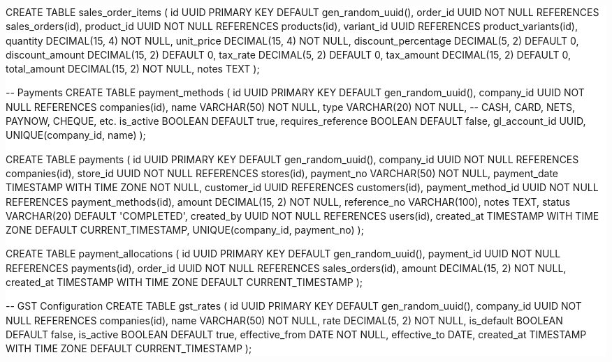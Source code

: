 CREATE TABLE sales_order_items (
    id UUID PRIMARY KEY DEFAULT gen_random_uuid(),
    order_id UUID NOT NULL REFERENCES sales_orders(id),
    product_id UUID NOT NULL REFERENCES products(id),
    variant_id UUID REFERENCES product_variants(id),
    quantity DECIMAL(15, 4) NOT NULL,
    unit_price DECIMAL(15, 4) NOT NULL,
    discount_percentage DECIMAL(5, 2) DEFAULT 0,
    discount_amount DECIMAL(15, 2) DEFAULT 0,
    tax_rate DECIMAL(5, 2) DEFAULT 0,
    tax_amount DECIMAL(15, 2) DEFAULT 0,
    total_amount DECIMAL(15, 2) NOT NULL,
    notes TEXT
);

-- Payments
CREATE TABLE payment_methods (
    id UUID PRIMARY KEY DEFAULT gen_random_uuid(),
    company_id UUID NOT NULL REFERENCES companies(id),
    name VARCHAR(50) NOT NULL,
    type VARCHAR(20) NOT NULL, -- CASH, CARD, NETS, PAYNOW, CHEQUE, etc.
    is_active BOOLEAN DEFAULT true,
    requires_reference BOOLEAN DEFAULT false,
    gl_account_id UUID,
    UNIQUE(company_id, name)
);

CREATE TABLE payments (
    id UUID PRIMARY KEY DEFAULT gen_random_uuid(),
    company_id UUID NOT NULL REFERENCES companies(id),
    store_id UUID NOT NULL REFERENCES stores(id),
    payment_no VARCHAR(50) NOT NULL,
    payment_date TIMESTAMP WITH TIME ZONE NOT NULL,
    customer_id UUID REFERENCES customers(id),
    payment_method_id UUID NOT NULL REFERENCES payment_methods(id),
    amount DECIMAL(15, 2) NOT NULL,
    reference_no VARCHAR(100),
    notes TEXT,
    status VARCHAR(20) DEFAULT 'COMPLETED',
    created_by UUID NOT NULL REFERENCES users(id),
    created_at TIMESTAMP WITH TIME ZONE DEFAULT CURRENT_TIMESTAMP,
    UNIQUE(company_id, payment_no)
);

CREATE TABLE payment_allocations (
    id UUID PRIMARY KEY DEFAULT gen_random_uuid(),
    payment_id UUID NOT NULL REFERENCES payments(id),
    order_id UUID NOT NULL REFERENCES sales_orders(id),
    amount DECIMAL(15, 2) NOT NULL,
    created_at TIMESTAMP WITH TIME ZONE DEFAULT CURRENT_TIMESTAMP
);

-- GST Configuration
CREATE TABLE gst_rates (
    id UUID PRIMARY KEY DEFAULT gen_random_uuid(),
    company_id UUID NOT NULL REFERENCES companies(id),
    name VARCHAR(50) NOT NULL,
    rate DECIMAL(5, 2) NOT NULL,
    is_default BOOLEAN DEFAULT false,
    is_active BOOLEAN DEFAULT true,
    effective_from DATE NOT NULL,
    effective_to DATE,
    created_at TIMESTAMP WITH TIME ZONE DEFAULT CURRENT_TIMESTAMP
);
